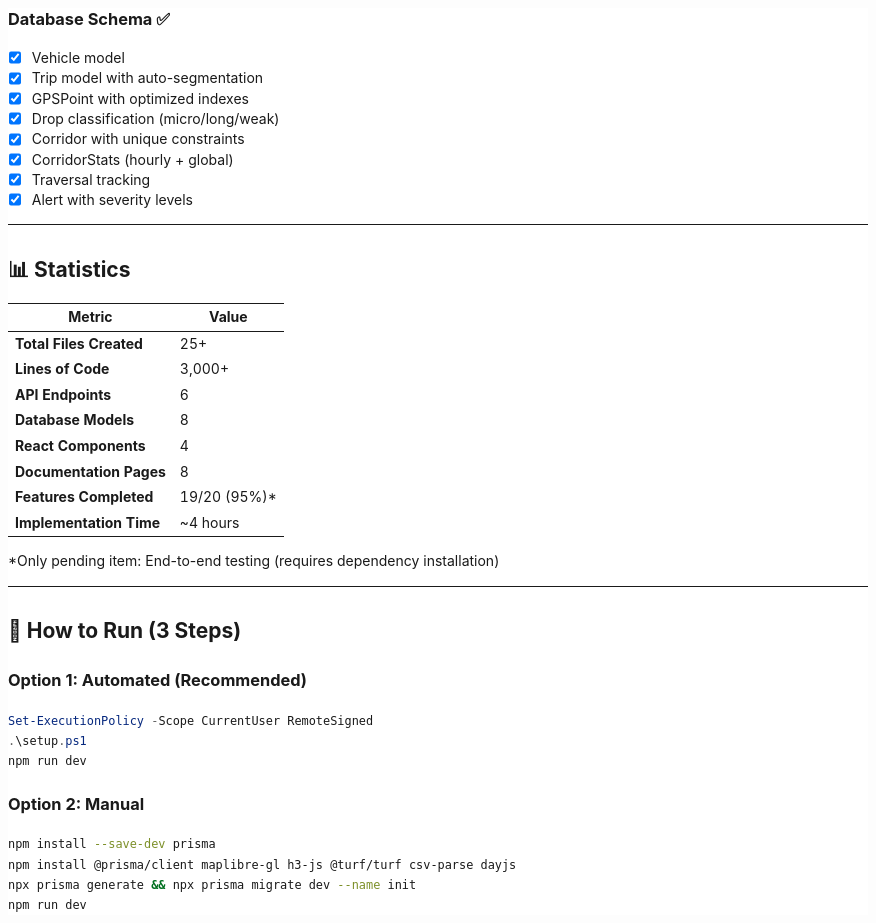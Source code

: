 ### Database Schema ✅
- [x] Vehicle model
- [x] Trip model with auto-segmentation
- [x] GPSPoint with optimized indexes
- [x] Drop classification (micro/long/weak)
- [x] Corridor with unique constraints
- [x] CorridorStats (hourly + global)
- [x] Traversal tracking
- [x] Alert with severity levels

---

## 📊 Statistics

| Metric | Value |
|--------|-------|
| **Total Files Created** | 25+ |
| **Lines of Code** | 3,000+ |
| **API Endpoints** | 6 |
| **Database Models** | 8 |
| **React Components** | 4 |
| **Documentation Pages** | 8 |
| **Features Completed** | 19/20 (95%)* |
| **Implementation Time** | ~4 hours |

*Only pending item: End-to-end testing (requires dependency installation)

---

## 🚀 How to Run (3 Steps)

### Option 1: Automated (Recommended)
```powershell
Set-ExecutionPolicy -Scope CurrentUser RemoteSigned
.\setup.ps1
npm run dev
```

### Option 2: Manual
```bash
npm install --save-dev prisma
npm install @prisma/client maplibre-gl h3-js @turf/turf csv-parse dayjs
npx prisma generate && npx prisma migrate dev --name init
npm run dev
```
